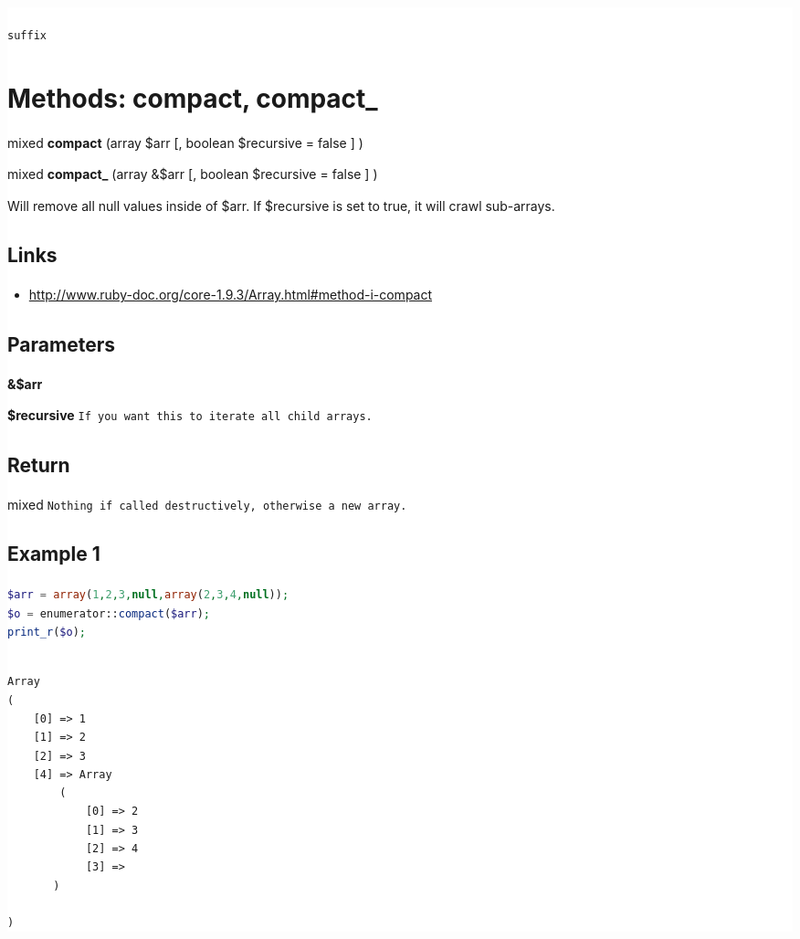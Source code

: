 ```

suffix

```


<a name="method_compact_"></a>Methods: compact, compact\_
==========================
mixed **compact** (array $arr [, boolean $recursive = false ] )

mixed **compact\_** (array &$arr [, boolean $recursive = false ] )


Will remove all null values inside of $arr. If $recursive is set to true, it will crawl sub-arrays.

Links
-----
 * http://www.ruby-doc.org/core-1.9.3/Array.html#method-i-compact

Parameters
----------
  **&$arr**

  **$recursive**
    ```
    If you want this to iterate all child arrays.
    ```

Return
------
mixed
    ```
    Nothing if called destructively, otherwise a new array.
    ```

Example 1
---------
```php
$arr = array(1,2,3,null,array(2,3,4,null));
$o = enumerator::compact($arr);
print_r($o);
```

```

Array
(
    [0] => 1
    [1] => 2
    [2] => 3
    [4] => Array
        (
            [0] => 2
            [1] => 3
            [2] => 4
            [3] => 
       )

)

```
